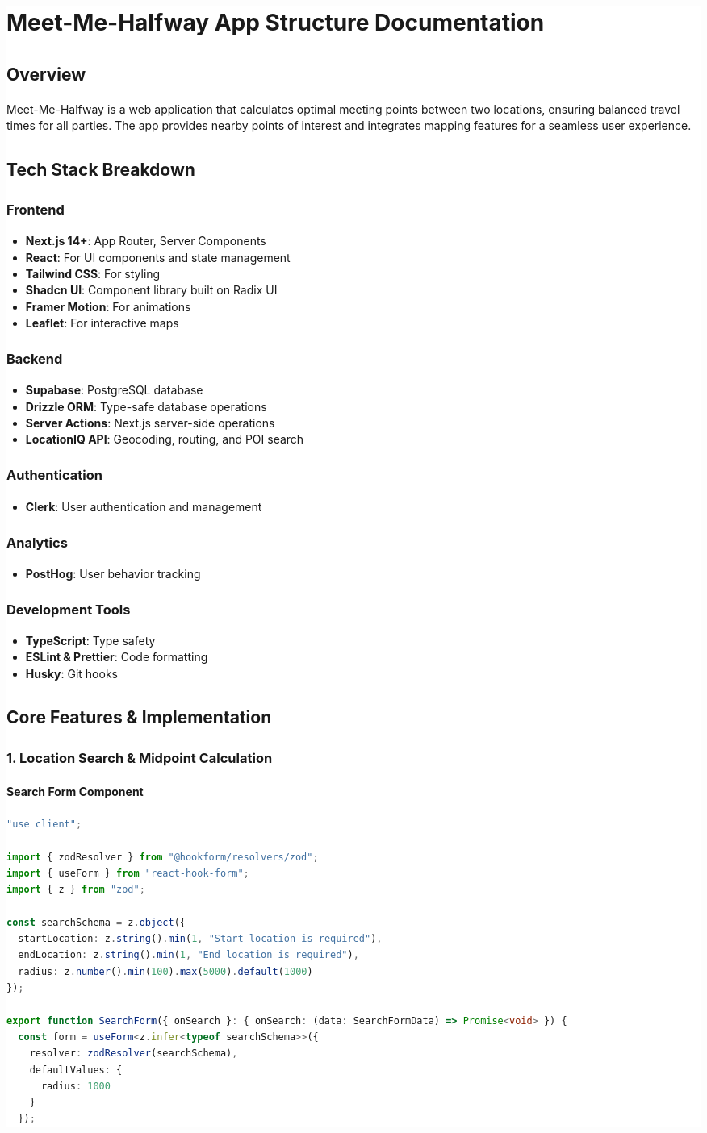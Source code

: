 # Meet-Me-Halfway App Structure Documentation

## Overview
Meet-Me-Halfway is a web application that calculates optimal meeting points between two locations, ensuring balanced travel times for all parties. The app provides nearby points of interest and integrates mapping features for a seamless user experience.

## Tech Stack Breakdown

### Frontend
- **Next.js 14+**: App Router, Server Components
- **React**: For UI components and state management
- **Tailwind CSS**: For styling
- **Shadcn UI**: Component library built on Radix UI
- **Framer Motion**: For animations
- **Leaflet**: For interactive maps

### Backend
- **Supabase**: PostgreSQL database
- **Drizzle ORM**: Type-safe database operations
- **Server Actions**: Next.js server-side operations
- **LocationIQ API**: Geocoding, routing, and POI search

### Authentication
- **Clerk**: User authentication and management

### Analytics
- **PostHog**: User behavior tracking

### Development Tools
- **TypeScript**: Type safety
- **ESLint & Prettier**: Code formatting
- **Husky**: Git hooks

## Core Features & Implementation

### 1. Location Search & Midpoint Calculation

#### Search Form Component
```typescript
"use client";

import { zodResolver } from "@hookform/resolvers/zod";
import { useForm } from "react-hook-form";
import { z } from "zod";

const searchSchema = z.object({
  startLocation: z.string().min(1, "Start location is required"),
  endLocation: z.string().min(1, "End location is required"),
  radius: z.number().min(100).max(5000).default(1000)
});

export function SearchForm({ onSearch }: { onSearch: (data: SearchFormData) => Promise<void> }) {
  const form = useForm<z.infer<typeof searchSchema>>({
    resolver: zodResolver(searchSchema),
    defaultValues: {
      radius: 1000
    }
  });
```